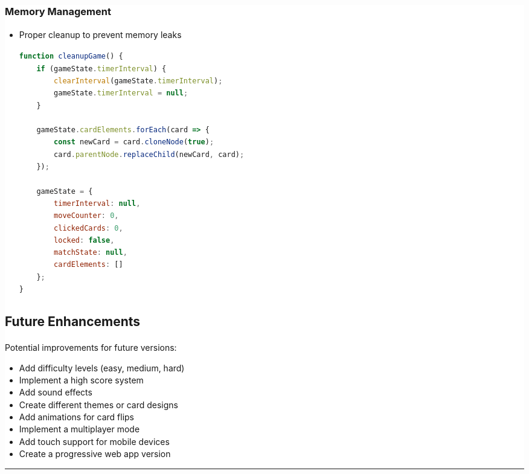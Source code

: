 ### Memory Management
- Proper cleanup to prevent memory leaks
  ```javascript
  function cleanupGame() {
      if (gameState.timerInterval) {
          clearInterval(gameState.timerInterval);
          gameState.timerInterval = null;
      }

      gameState.cardElements.forEach(card => {
          const newCard = card.cloneNode(true);
          card.parentNode.replaceChild(newCard, card);
      });

      gameState = {
          timerInterval: null,
          moveCounter: 0,
          clickedCards: 0,
          locked: false,
          matchState: null,
          cardElements: []
      };
  }
  ```


## Future Enhancements

Potential improvements for future versions:

- Add difficulty levels (easy, medium, hard)
- Implement a high score system
- Add sound effects
- Create different themes or card designs
- Add animations for card flips
- Implement a multiplayer mode
- Add touch support for mobile devices
- Create a progressive web app version

---

